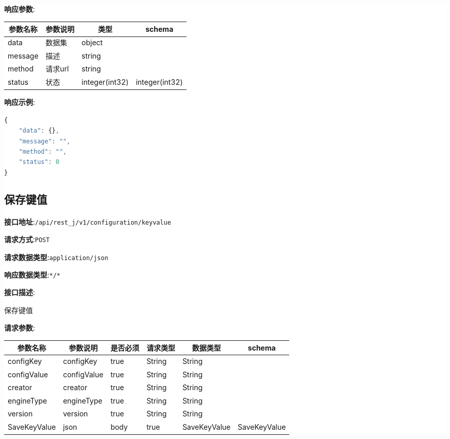 
**响应参数**:


| 参数名称 | 参数说明 | 类型 | schema |
| -------- | -------- | ----- |----- | 
|data|数据集|object|
|message|描述|string|
|method|请求url|string|
|status|状态|integer(int32)|integer(int32)|


**响应示例**:
```javascript
{
	"data": {},
	"message": "",
	"method": "",
	"status": 0
}
```


## 保存键值


**接口地址**:`/api/rest_j/v1/configuration/keyvalue`


**请求方式**:`POST`


**请求数据类型**:`application/json`


**响应数据类型**:`*/*`


**接口描述**:<p>保存键值</p>



**请求参数**:


| 参数名称 | 参数说明 | 是否必须    | 请求类型 | 数据类型 | schema |
| -------- | -------- | ----- | -------- | -------- | ------ |
|configKey|configKey|true|String|String|
|configValue|configValue|true|String|String|
|creator|creator|true|String|String|
|engineType|engineType|true|String|String|
|version|version|true|String|String|
|SaveKeyValue|json|body|true|SaveKeyValue|SaveKeyValue|
